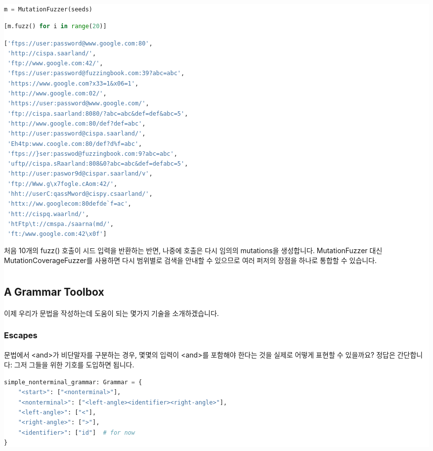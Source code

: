 ```python
m = MutationFuzzer(seeds)
```

```python
[m.fuzz() for i in range(20)]
```

```python
['ftps://user:password@www.google.com:80',
 'http://cispa.saarland/',
 'ftp://www.google.com:42/',
 'ftps://user:password@fuzzingbook.com:39?abc=abc',
 'https://www.google.com?x33=1&x06=1',
 'http://www.google.com:02/',
 'https://user:password@www.google.com/',
 'ftp://cispa.saarland:8080/?abc=abc&def=def&abc=5',
 'http://www.google.com:80/def?def=abc',
 'http://user:password@cispa.saarland/',
 'Eh4tp:www.coogle.com:80/def?d%f=abc',
 'ftps://}ser:passwod@fuzzingbook.com:9?abc=abc',
 'uftp//cispa.sRaarland:808&0?abc=abc&def=defabc=5',
 'http://user:paswor9d@cispar.saarland/v',
 'ftp://Www.g\x7fogle.cAom:42/',
 'hht://userC:qassMword@cispy.csaarland/',
 'httx://ww.googlecom:80defde`f=ac',
 'htt://cispq.waarlnd/',
 'htFtp\t://cmspa./saarna(md/',
 'ft:/www.google.com:42\x0f']
```

처음 10개의 fuzz() 호출이 시드 입력을 반환하는 반면, 나중에 호출은 다시 임의의 mutations을 생성합니다. MutationFuzzer 대신 MutationCoverageFuzzer를 사용하면 다시 범위별로 검색을 안내할 수 있으므로 여러 퍼저의 장점을 하나로 통합할 수 있습니다.


#


## A Grammar Toolbox

이제 우리가 문법을 작성하는데 도움이 되는 몇가지 기술을 소개하겠습니다.


### Escapes

문법에서 <and\>가 비단말자를 구분하는 경우, 몇몇의 입력이 <and\>를 포함해야 한다는 것을 실제로 어떻게 표현할 수 있을까요? 정답은 간단합니다: 그저 그들을 위한 기호를 도입하면 됩니다.

```python
simple_nonterminal_grammar: Grammar = {
    "<start>": ["<nonterminal>"],
    "<nonterminal>": ["<left-angle><identifier><right-angle>"],
    "<left-angle>": ["<"],
    "<right-angle>": [">"],
    "<identifier>": ["id"]  # for now
}
```
